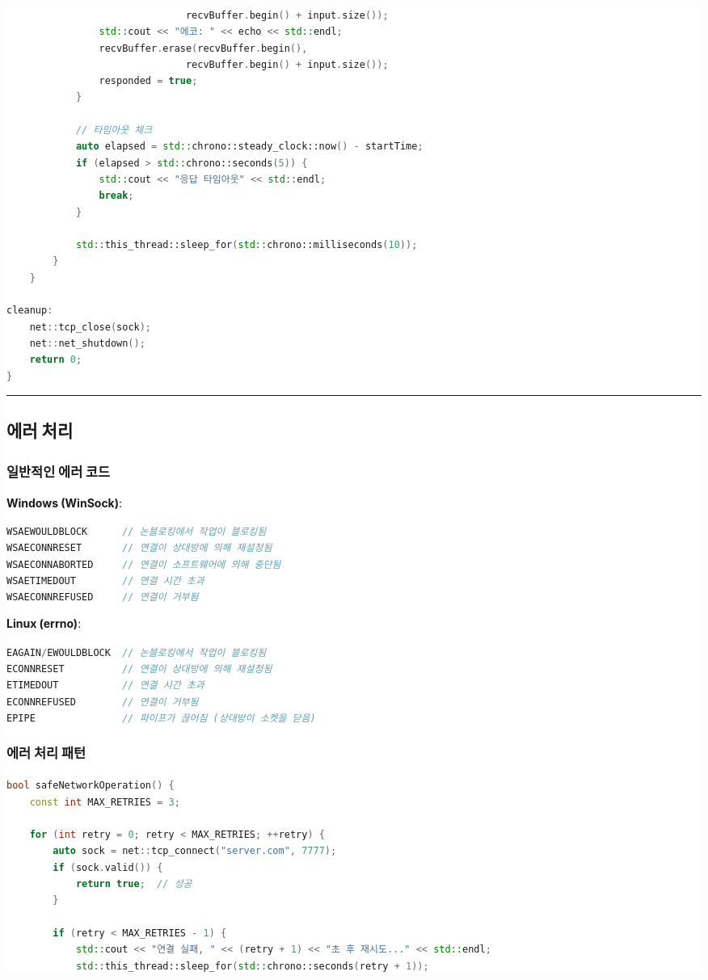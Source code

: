 ```cpp
                               recvBuffer.begin() + input.size());
                std::cout << "에코: " << echo << std::endl;
                recvBuffer.erase(recvBuffer.begin(),
                               recvBuffer.begin() + input.size());
                responded = true;
            }

            // 타임아웃 체크
            auto elapsed = std::chrono::steady_clock::now() - startTime;
            if (elapsed > std::chrono::seconds(5)) {
                std::cout << "응답 타임아웃" << std::endl;
                break;
            }

            std::this_thread::sleep_for(std::chrono::milliseconds(10));
        }
    }

cleanup:
    net::tcp_close(sock);
    net::net_shutdown();
    return 0;
}
```

---

## 에러 처리

### 일반적인 에러 코드

**Windows (WinSock)**:
```cpp
WSAEWOULDBLOCK      // 논블로킹에서 작업이 블로킹됨
WSAECONNRESET       // 연결이 상대방에 의해 재설정됨
WSAECONNABORTED     // 연결이 소프트웨어에 의해 중단됨
WSAETIMEDOUT        // 연결 시간 초과
WSAECONNREFUSED     // 연결이 거부됨
```

**Linux (errno)**:
```cpp
EAGAIN/EWOULDBLOCK  // 논블로킹에서 작업이 블로킹됨
ECONNRESET          // 연결이 상대방에 의해 재설정됨
ETIMEDOUT           // 연결 시간 초과
ECONNREFUSED        // 연결이 거부됨
EPIPE               // 파이프가 끊어짐 (상대방이 소켓을 닫음)
```

### 에러 처리 패턴

```cpp
bool safeNetworkOperation() {
    const int MAX_RETRIES = 3;

    for (int retry = 0; retry < MAX_RETRIES; ++retry) {
        auto sock = net::tcp_connect("server.com", 7777);
        if (sock.valid()) {
            return true;  // 성공
        }

        if (retry < MAX_RETRIES - 1) {
            std::cout << "연결 실패, " << (retry + 1) << "초 후 재시도..." << std::endl;
            std::this_thread::sleep_for(std::chrono::seconds(retry + 1));
```